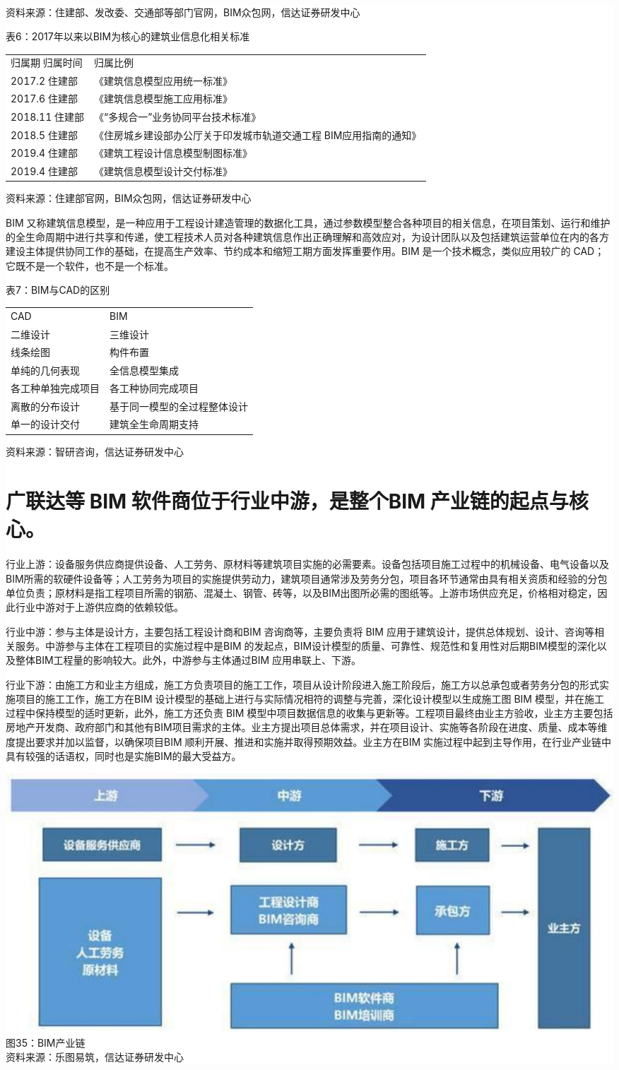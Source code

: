 资料来源：住建部、发改委、交通部等部门官网，BIM众包网，信达证券研发中心

表6：2017年以来以BIM为核心的建筑业信息化相关标准  

<table><tr><td>归属期 归属时间</td><td>归属比例</td></tr><tr><td>2017.2 住建部</td><td>《建筑信息模型应用统一标准》</td></tr><tr><td>2017.6 住建部</td><td>《建筑信息模型施工应用标准》</td></tr><tr><td>2018.11 住建部</td><td>《“多规合一”业务协同平台技术标准》</td></tr><tr><td>2018.5 住建部</td><td>《住房城乡建设部办公厅关于印发城市轨道交通工程 BIM应用指南的通知》</td></tr><tr><td>2019.4 住建部</td><td>《建筑工程设计信息模型制图标准》</td></tr><tr><td>2019.4 住建部</td><td>《建筑信息模型设计交付标准》</td></tr></table>

资料来源：住建部官网，BIM众包网，信达证券研发中心

BIM 又称建筑信息模型，是一种应用于工程设计建造管理的数据化工具，通过参数模型整合各种项目的相关信息，在项目策划、运行和维护的全生命周期中进行共享和传递，使工程技术人员对各种建筑信息作出正确理解和高效应对，为设计团队以及包括建筑运营单位在内的各方建设主体提供协同工作的基础，在提高生产效率、节约成本和缩短工期方面发挥重要作用。BIM 是一个技术概念，类似应用较广的 CAD；它既不是一个软件，也不是一个标准。

表7：BIM与CAD的区别  

<table><tr><td>CAD</td><td>BIM</td></tr><tr><td>二维设计</td><td>三维设计</td></tr><tr><td>线条绘图</td><td>构件布置</td></tr><tr><td>单纯的几何表现</td><td>全信息模型集成</td></tr><tr><td>各工种单独完成项目</td><td>各工种协同完成项目</td></tr><tr><td>离散的分布设计</td><td>基于同一模型的全过程整体设计</td></tr><tr><td>单一的设计交付</td><td>建筑全生命周期支持</td></tr></table>

资料来源：智研咨询，信达证券研发中心

# 广联达等 BIM 软件商位于行业中游，是整个BIM 产业链的起点与核心。

行业上游：设备服务供应商提供设备、人工劳务、原材料等建筑项目实施的必需要素。设备包括项目施工过程中的机械设备、电气设备以及BIM所需的软硬件设备等；人工劳务为项目的实施提供劳动力，建筑项目通常涉及劳务分包，项目各环节通常由具有相关资质和经验的分包单位负责；原材料是指工程项目所需的钢筋、混凝土、钢管、砖等，以及BIM出图所必需的图纸等。上游市场供应充足，价格相对稳定，因此行业中游对于上游供应商的依赖较低。

行业中游：参与主体是设计方，主要包括工程设计商和BIM 咨询商等，主要负责将 BIM 应用于建筑设计，提供总体规划、设计、咨询等相关服务。中游参与主体在工程项目的实施过程中是BIM 的发起点，BIM设计模型的质量、可靠性、规范性和复用性对后期BIM模型的深化以及整体BIM工程量的影响较大。此外，中游参与主体通过BIM 应用串联上、下游。

行业下游：由施工方和业主方组成，施工方负责项目的施工工作，项目从设计阶段进入施工阶段后，施工方以总承包或者劳务分包的形式实施项目的施工工作，施工方在BIM 设计模型的基础上进行与实际情况相符的调整与完善，深化设计模型以生成施工图 BIM 模型，并在施工过程中保持模型的适时更新，此外，施工方还负责 BIM 模型中项目数据信息的收集与更新等。工程项目最终由业主方验收，业主方主要包括房地产开发商、政府部门和其他有BIM项目需求的主体。业主方提出项目总体需求，并在项目设计、实施等各阶段在进度、质量、成本等维度提出要求并加以监督，以确保项目BIM 顺利开展、推进和实施并取得预期效益。业主方在BIM 实施过程中起到主导作用，在行业产业链中具有较强的话语权，同时也是实施BIM的最大受益方。

![](images/6df3c744e1cf0eeeb54a0367d58b0191fe3b993cf6de35af332883a113ad2e15.jpg)  
图35：BIM产业链  
资料来源：乐图易筑，信达证券研发中心

